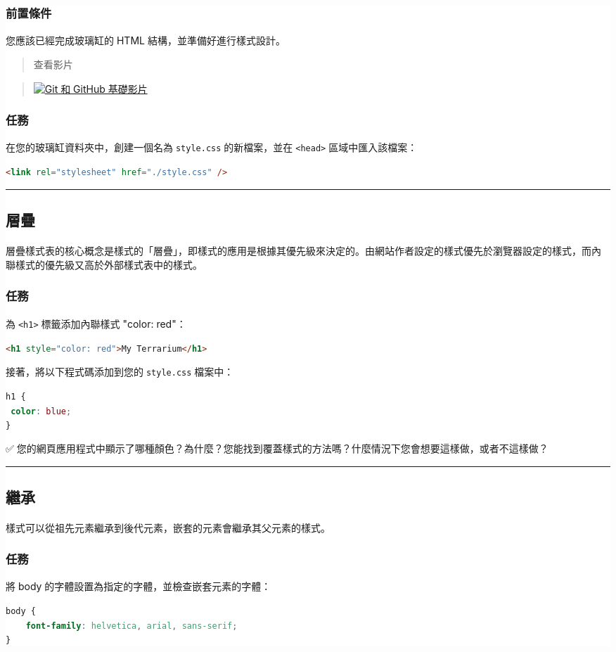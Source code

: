 ### 前置條件

您應該已經完成玻璃缸的 HTML 結構，並準備好進行樣式設計。

> 查看影片

> 
> [![Git 和 GitHub 基礎影片](https://img.youtube.com/vi/6yIdOIV9p1I/0.jpg)](https://www.youtube.com/watch?v=6yIdOIV9p1I)

### 任務

在您的玻璃缸資料夾中，創建一個名為 `style.css` 的新檔案，並在 `<head>` 區域中匯入該檔案：

```html
<link rel="stylesheet" href="./style.css" />
```

---

## 層疊

層疊樣式表的核心概念是樣式的「層疊」，即樣式的應用是根據其優先級來決定的。由網站作者設定的樣式優先於瀏覽器設定的樣式，而內聯樣式的優先級又高於外部樣式表中的樣式。

### 任務

為 `<h1>` 標籤添加內聯樣式 "color: red"：

```HTML
<h1 style="color: red">My Terrarium</h1>
```

接著，將以下程式碼添加到您的 `style.css` 檔案中：

```CSS
h1 {
 color: blue;
}
```

✅ 您的網頁應用程式中顯示了哪種顏色？為什麼？您能找到覆蓋樣式的方法嗎？什麼情況下您會想要這樣做，或者不這樣做？

---

## 繼承

樣式可以從祖先元素繼承到後代元素，嵌套的元素會繼承其父元素的樣式。

### 任務

將 body 的字體設置為指定的字體，並檢查嵌套元素的字體：

```CSS
body {
	font-family: helvetica, arial, sans-serif;
}
```
